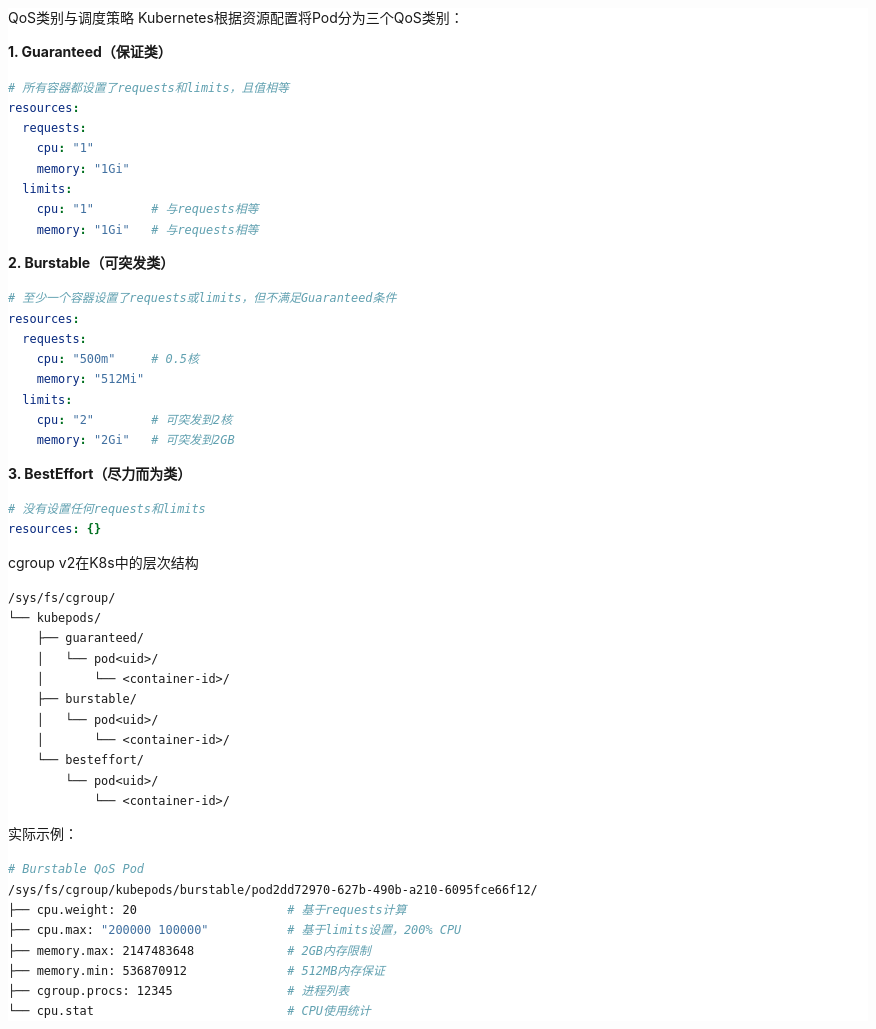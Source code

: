QoS类别与调度策略
Kubernetes根据资源配置将Pod分为三个QoS类别：

**1. Guaranteed（保证类）**
```yaml
# 所有容器都设置了requests和limits，且值相等
resources:
  requests:
    cpu: "1"
    memory: "1Gi"
  limits:
    cpu: "1"        # 与requests相等
    memory: "1Gi"   # 与requests相等
```

**2. Burstable（可突发类）**
```yaml
# 至少一个容器设置了requests或limits，但不满足Guaranteed条件
resources:
  requests:
    cpu: "500m"     # 0.5核
    memory: "512Mi"
  limits:
    cpu: "2"        # 可突发到2核
    memory: "2Gi"   # 可突发到2GB
```

**3. BestEffort（尽力而为类）**
```yaml
# 没有设置任何requests和limits
resources: {}
```

cgroup v2在K8s中的层次结构
```
/sys/fs/cgroup/
└── kubepods/
    ├── guaranteed/
    │   └── pod<uid>/
    │       └── <container-id>/
    ├── burstable/
    │   └── pod<uid>/
    │       └── <container-id>/
    └── besteffort/
        └── pod<uid>/
            └── <container-id>/
```

实际示例：
```bash
# Burstable QoS Pod
/sys/fs/cgroup/kubepods/burstable/pod2dd72970-627b-490b-a210-6095fce66f12/
├── cpu.weight: 20                     # 基于requests计算
├── cpu.max: "200000 100000"           # 基于limits设置，200% CPU
├── memory.max: 2147483648             # 2GB内存限制
├── memory.min: 536870912              # 512MB内存保证
├── cgroup.procs: 12345                # 进程列表
└── cpu.stat                           # CPU使用统计
```
